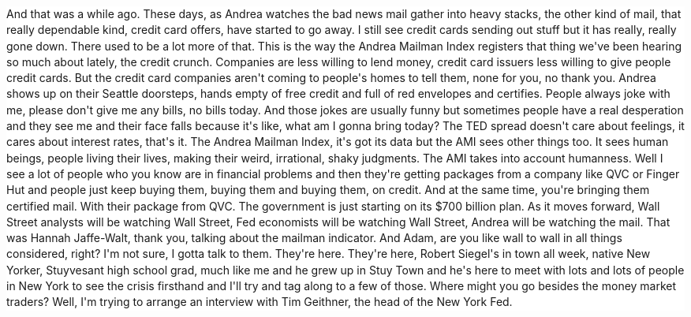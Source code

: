 And that was a while ago.
These days, as Andrea watches the bad news mail
gather into heavy stacks,
the other kind of mail,
that really dependable kind, credit card offers,
have started to go away.
I still see credit cards sending out stuff
but it has really, really gone down.
There used to be a lot more of that.
This is the way the Andrea Mailman Index
registers that thing we've been hearing
so much about lately, the credit crunch.
Companies are less willing to lend money,
credit card issuers less willing
to give people credit cards.
But the credit card companies
aren't coming to people's homes
to tell them, none for you, no thank you.
Andrea shows up on their Seattle doorsteps,
hands empty of free credit
and full of red envelopes and certifies.
People always joke with me,
please don't give me any bills, no bills today.
And those jokes are usually funny
but sometimes people have a real desperation
and they see me and their face falls
because it's like, what am I gonna bring today?
The TED spread doesn't care about feelings,
it cares about interest rates, that's it.
The Andrea Mailman Index, it's got its data
but the AMI sees other things too.
It sees human beings, people living their lives,
making their weird, irrational, shaky judgments.
The AMI takes into account humanness.
Well I see a lot of people who you know
are in financial problems
and then they're getting packages from a company
like QVC or Finger Hut
and people just keep buying them,
buying them and buying them, on credit.
And at the same time,
you're bringing them certified mail.
With their package from QVC.
The government is just starting
on its $700 billion plan.
As it moves forward,
Wall Street analysts will be watching Wall Street,
Fed economists will be watching Wall Street,
Andrea will be watching the mail.
That was Hannah Jaffe-Walt, thank you,
talking about the mailman indicator.
And Adam, are you like wall to wall
in all things considered, right?
I'm not sure, I gotta talk to them.
They're here.
They're here, Robert Siegel's in town all week,
native New Yorker, Stuyvesant high school grad,
much like me and he grew up in Stuy Town
and he's here to meet with lots and lots of people
in New York to see the crisis firsthand
and I'll try and tag along to a few of those.
Where might you go besides the money market traders?
Well, I'm trying to arrange an interview
with Tim Geithner, the head of the New York Fed.